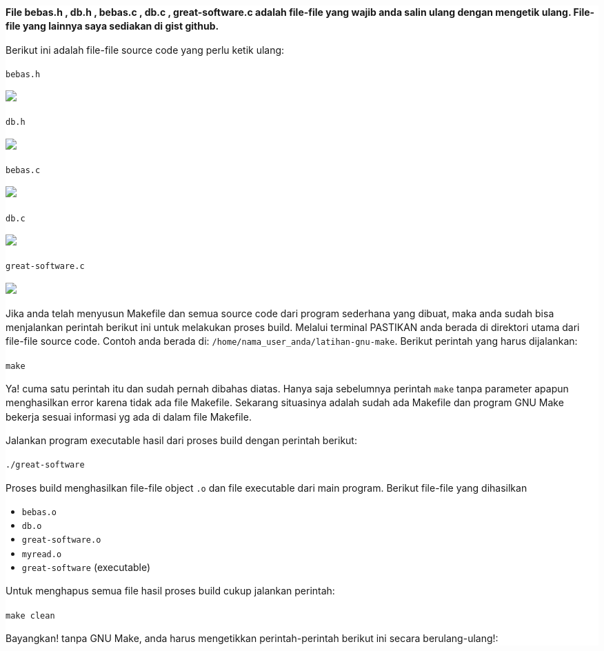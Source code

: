 **File bebas.h , db.h , bebas.c , db.c , great-software.c adalah file-file yang wajib anda salin ulang dengan mengetik ulang. File-file 
yang lainnya saya sediakan di gist github.**

Berikut ini adalah file-file source code yang perlu ketik ulang:

`bebas.h`

![](http://res.cloudinary.com/okaprinarjaya/image/upload/v1437475870/src-bebas-h_cavtu6.png)

`db.h`

![](http://res.cloudinary.com/okaprinarjaya/image/upload/v1437475872/src-db-h_glxmkg.png)

`bebas.c`

![](http://res.cloudinary.com/okaprinarjaya/image/upload/v1437472898/src-bebas-c_vfruho.png)

`db.c`

![](http://res.cloudinary.com/okaprinarjaya/image/upload/v1437475412/src-db-c_gtbpi5.png)

`great-software.c`

![](http://res.cloudinary.com/okaprinarjaya/image/upload/v1437475656/src-great-soft-c_q2xqa4.png)

Jika anda telah menyusun Makefile dan semua source code dari program sederhana yang dibuat, maka anda sudah bisa menjalankan perintah 
berikut ini untuk melakukan proses build. Melalui terminal PASTIKAN anda berada di direktori utama dari file-file source code. Contoh 
anda berada di: `/home/nama_user_anda/latihan-gnu-make`. Berikut perintah yang harus dijalankan:

`make`

Ya! cuma satu perintah itu dan sudah pernah dibahas diatas. Hanya saja sebelumnya perintah `make` tanpa parameter apapun menghasilkan 
error karena tidak ada file Makefile. Sekarang situasinya adalah sudah ada Makefile dan program GNU Make bekerja sesuai informasi yg ada 
di dalam file Makefile.

Jalankan program executable hasil dari proses build dengan perintah berikut:

`./great-software`

Proses build menghasilkan file-file object `.o` dan file executable dari main program. Berikut file-file yang dihasilkan

* `bebas.o`
* `db.o`
* `great-software.o`
* `myread.o`
* `great-software` (executable)

Untuk menghapus semua file hasil proses build cukup jalankan perintah:

`make clean`

Bayangkan! tanpa GNU Make, anda harus mengetikkan perintah-perintah berikut ini secara berulang-ulang!:
